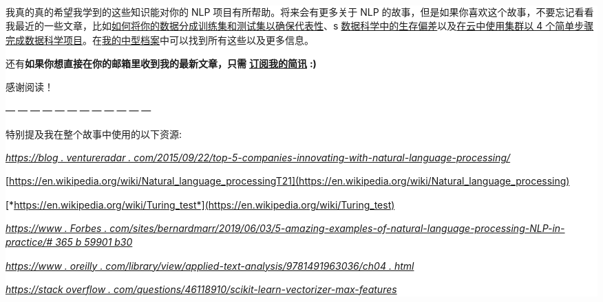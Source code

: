 我真的真的希望我学到的这些知识能对你的 NLP 项目有所帮助。将来会有更多关于 NLP 的故事，但是如果你喜欢这个故事，不要忘记看看我最近的一些文章，比如[如何将你的数据分成训练集和测试集以确保代表性](https://medium.com/better-programming/how-to-divide-data-into-train-and-test-assuring-representativeness-c4c12c215d79?source=friends_link&sk=389e0ee2de25f5e76d31d8430e7ccc4b)、s [数据科学中的生存偏差](/survivorship-bias-in-data-science-and-machine-learning-4581419b3bca?source=friends_link&sk=fd531decb8e07af98c506c4038c53bf9)以及[在云中使用集群以 4 个简单步骤完成数据科学项目](https://medium.com/swlh/using-a-cluster-in-the-cloud-for-data-science-projects-in-4-simple-steps-9ee067238448?source=friends_link&sk=39832abc5b65eca87eb1089f934e87e1)。在[我的中型档案](https://medium.com/@g.ferreiro.volpi)中可以找到所有这些以及更多信息。

还有**如果你想直接在你的邮箱里收到我的最新文章，只需** [**订阅我的简讯**](https://gmail.us3.list-manage.com/subscribe?u=8190cded0d5e26657d9bc54d7&id=3e942158a2) **:)**

感谢阅读！

— — — — — — — — — — — —

特别提及我在整个故事中使用的以下资源:

[*https://blog . ventureradar . com/2015/09/22/top-5-companies-innovating-with-natural-language-processing/*](https://blog.ventureradar.com/2015/09/22/top-5-companies-innovating-with-natural-language-processing/)

[https://en.wikipedia.org/wiki/Natural_language_processingT21](https://en.wikipedia.org/wiki/Natural_language_processing)

[*https://en.wikipedia.org/wiki/Turing_test*](https://en.wikipedia.org/wiki/Turing_test)

[*https://www . Forbes . com/sites/bernardmarr/2019/06/03/5-amazing-examples-of-natural-language-processing-NLP-in-practice/# 365 b 59901 b30*](https://www.forbes.com/sites/bernardmarr/2019/06/03/5-amazing-examples-of-natural-language-processing-nlp-in-practice/#365b59901b30)

[*https://www . oreilly . com/library/view/applied-text-analysis/9781491963036/ch04 . html*](https://www.oreilly.com/library/view/applied-text-analysis/9781491963036/ch04.html)

[*https://stack overflow . com/questions/46118910/scikit-learn-vectorizer-max-features*](https://stackoverflow.com/questions/46118910/scikit-learn-vectorizer-max-features)
